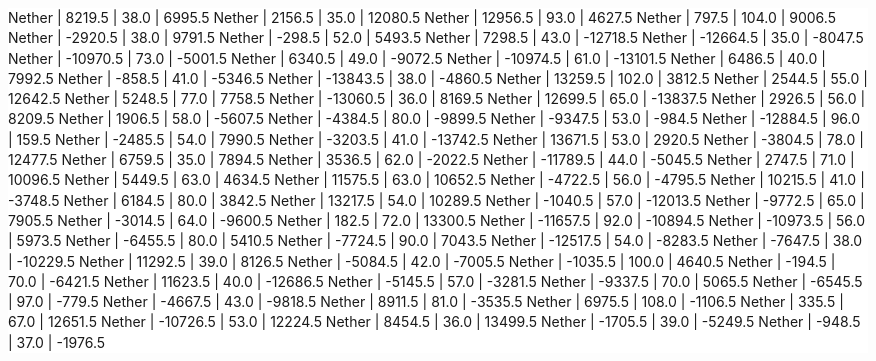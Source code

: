 Nether | 8219.5 | 38.0 | 6995.5
Nether | 2156.5 | 35.0 | 12080.5
Nether | 12956.5 | 93.0 | 4627.5
Nether | 797.5 | 104.0 | 9006.5
Nether | -2920.5 | 38.0 | 9791.5
Nether | -298.5 | 52.0 | 5493.5
Nether | 7298.5 | 43.0 | -12718.5
Nether | -12664.5 | 35.0 | -8047.5
Nether | -10970.5 | 73.0 | -5001.5
Nether | 6340.5 | 49.0 | -9072.5
Nether | -10974.5 | 61.0 | -13101.5
Nether | 6486.5 | 40.0 | 7992.5
Nether | -858.5 | 41.0 | -5346.5
Nether | -13843.5 | 38.0 | -4860.5
Nether | 13259.5 | 102.0 | 3812.5
Nether | 2544.5 | 55.0 | 12642.5
Nether | 5248.5 | 77.0 | 7758.5
Nether | -13060.5 | 36.0 | 8169.5
Nether | 12699.5 | 65.0 | -13837.5
Nether | 2926.5 | 56.0 | 8209.5
Nether | 1906.5 | 58.0 | -5607.5
Nether | -4384.5 | 80.0 | -9899.5
Nether | -9347.5 | 53.0 | -984.5
Nether | -12884.5 | 96.0 | 159.5
Nether | -2485.5 | 54.0 | 7990.5
Nether | -3203.5 | 41.0 | -13742.5
Nether | 13671.5 | 53.0 | 2920.5
Nether | -3804.5 | 78.0 | 12477.5
Nether | 6759.5 | 35.0 | 7894.5
Nether | 3536.5 | 62.0 | -2022.5
Nether | -11789.5 | 44.0 | -5045.5
Nether | 2747.5 | 71.0 | 10096.5
Nether | 5449.5 | 63.0 | 4634.5
Nether | 11575.5 | 63.0 | 10652.5
Nether | -4722.5 | 56.0 | -4795.5
Nether | 10215.5 | 41.0 | -3748.5
Nether | 6184.5 | 80.0 | 3842.5
Nether | 13217.5 | 54.0 | 10289.5
Nether | -1040.5 | 57.0 | -12013.5
Nether | -9772.5 | 65.0 | 7905.5
Nether | -3014.5 | 64.0 | -9600.5
Nether | 182.5 | 72.0 | 13300.5
Nether | -11657.5 | 92.0 | -10894.5
Nether | -10973.5 | 56.0 | 5973.5
Nether | -6455.5 | 80.0 | 5410.5
Nether | -7724.5 | 90.0 | 7043.5
Nether | -12517.5 | 54.0 | -8283.5
Nether | -7647.5 | 38.0 | -10229.5
Nether | 11292.5 | 39.0 | 8126.5
Nether | -5084.5 | 42.0 | -7005.5
Nether | -1035.5 | 100.0 | 4640.5
Nether | -194.5 | 70.0 | -6421.5
Nether | 11623.5 | 40.0 | -12686.5
Nether | -5145.5 | 57.0 | -3281.5
Nether | -9337.5 | 70.0 | 5065.5
Nether | -6545.5 | 97.0 | -779.5
Nether | -4667.5 | 43.0 | -9818.5
Nether | 8911.5 | 81.0 | -3535.5
Nether | 6975.5 | 108.0 | -1106.5
Nether | 335.5 | 67.0 | 12651.5
Nether | -10726.5 | 53.0 | 12224.5
Nether | 8454.5 | 36.0 | 13499.5
Nether | -1705.5 | 39.0 | -5249.5
Nether | -948.5 | 37.0 | -1976.5